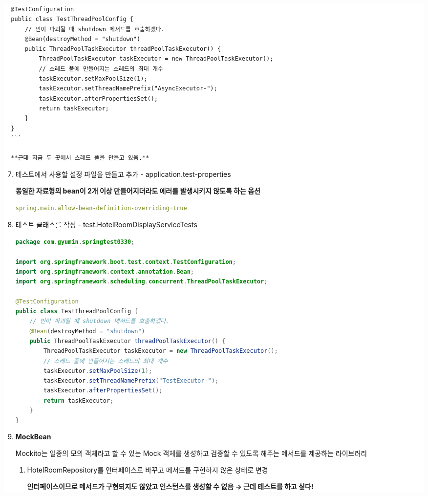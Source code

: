       @TestConfiguration
      public class TestThreadPoolConfig {
          // 빈이 파괴될 때 shutdown 메서드를 호출하겠다.
          @Bean(destroyMethod = "shutdown")
          public ThreadPoolTaskExecutor threadPoolTaskExecutor() {
              ThreadPoolTaskExecutor taskExecutor = new ThreadPoolTaskExecutor();
              // 스레드 풀에 만들어지는 스레드의 최대 개수
              taskExecutor.setMaxPoolSize(1);
              taskExecutor.setThreadNamePrefix("AsyncExecutor-");
              taskExecutor.afterPropertiesSet();
              return taskExecutor;
          }
      }
      ```

      **근데 지금 두 곳에서 스레드 풀을 만들고 있음.**

   7. 테스트에서 사용할 설정 파일을 만들고 추가 - application.test-properties

      **동일한 자료형의 bean이 2개 이상 만들어지더라도 에러를 발생시키지 않도록 하는 옵션**

      ```yaml
      spring.main.allow-bean-definition-overriding=true
      ```

   8. 테스트 클래스를 작성 - test.HotelRoomDisplayServiceTests

      ```java
      package com.gyumin.springtest0330;

      import org.springframework.boot.test.context.TestConfiguration;
      import org.springframework.context.annotation.Bean;
      import org.springframework.scheduling.concurrent.ThreadPoolTaskExecutor;

      @TestConfiguration
      public class TestThreadPoolConfig {
          // 빈이 파괴될 때 shutdown 메서드를 호출하겠다.
          @Bean(destroyMethod = "shutdown")
          public ThreadPoolTaskExecutor threadPoolTaskExecutor() {
              ThreadPoolTaskExecutor taskExecutor = new ThreadPoolTaskExecutor();
              // 스레드 풀에 만들어지는 스레드의 최대 개수
              taskExecutor.setMaxPoolSize(1);
              taskExecutor.setThreadNamePrefix("TestExecutor-");
              taskExecutor.afterPropertiesSet();
              return taskExecutor;
          }
      }
      ```

9. **MockBean**

   Mockito는 일종의 모의 객체라고 할 수 있는 Mock 객체를 생성하고 검증할 수 있도록 해주는 메서드를 제공하는 라이브러리

   1. HotelRoomRepository를 인터페이스로 바꾸고 메서드를 구현하지 않은 상태로 변경

      **인터페이스이므로 메서드가 구현되지도 않았고 인스턴스를 생성할 수 없음 → 근데 테스트를 하고 싶다!**
